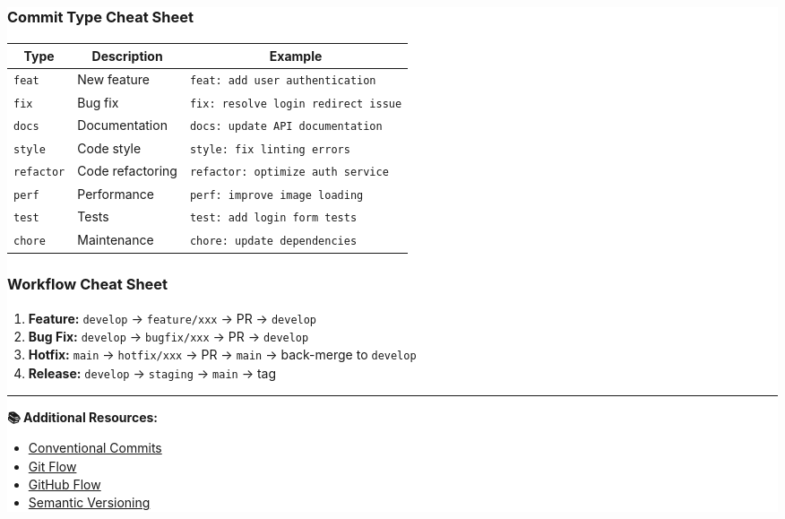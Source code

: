 ### Commit Type Cheat Sheet

| Type       | Description      | Example                             |
| ---------- | ---------------- | ----------------------------------- |
| `feat`     | New feature      | `feat: add user authentication`     |
| `fix`      | Bug fix          | `fix: resolve login redirect issue` |
| `docs`     | Documentation    | `docs: update API documentation`    |
| `style`    | Code style       | `style: fix linting errors`         |
| `refactor` | Code refactoring | `refactor: optimize auth service`   |
| `perf`     | Performance      | `perf: improve image loading`       |
| `test`     | Tests            | `test: add login form tests`        |
| `chore`    | Maintenance      | `chore: update dependencies`        |

### Workflow Cheat Sheet

1. **Feature:** `develop` → `feature/xxx` → PR → `develop`
2. **Bug Fix:** `develop` → `bugfix/xxx` → PR → `develop`
3. **Hotfix:** `main` → `hotfix/xxx` → PR → `main` → back-merge to `develop`
4. **Release:** `develop` → `staging` → `main` → tag

---

**📚 Additional Resources:**

- [Conventional Commits](https://www.conventionalcommits.org/)
- [Git Flow](https://nvie.com/posts/a-successful-git-branching-model/)
- [GitHub Flow](https://guides.github.com/introduction/flow/)
- [Semantic Versioning](https://semver.org/)
